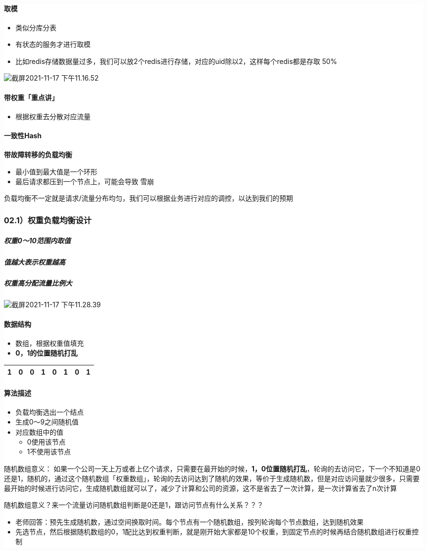 #### 取模

- 类似分库分表
- 有状态的服务才进行取模

- 比如redis存储数据量过多，我们可以放2个redis进行存储，对应的uid除以2，这样每个redis都是存取 50%

![截屏2021-11-17 下午11.16.52](https://gitee.com/datau001/picgo/raw/master/images/202111172317663.png)

#### 带权重「重点讲」

- 根据权重去分散对应流量

#### 一致性Hash
**带故障转移的负载均衡**
- 最小值到最大值是一个环形
- 最后请求都压到一个节点上，可能会导致 雪崩

负载均衡不一定就是请求/流量分布均匀，我们可以根据业务进行对应的调控，以达到我们的预期

### 02.1）权重负载均衡设计

##### 权重0～10范围内取值

##### 值越大表示权重越高

##### 权重高分配流量比例大

![截屏2021-11-17 下午11.28.39](https://gitee.com/datau001/picgo/raw/master/images/202111172329064.png)



#### 数据结构

- 数组，根据权重值填充
- **0，1的位置随机打乱**

|1|0|0|1|0|1|0|1|
|---|---|---|---|---|---|---|---|

#### 算法描述

- 负载均衡选出一个结点
- 生成0～9之间随机值
- 对应数组中的值
  - 0使用该节点
  - 1不使用该节点

随机数组意义：
如果一个公司一天上万或者上亿个请求，只需要在最开始的时候，**1，0位置随机打乱**，轮询的去访问它，下一个不知道是0还是1，随机的，通过这个随机数组「权重数组」，轮询的去访问达到了随机的效果，等价于生成随机数，但是对应访问量就少很多，只需要最开始的时候进行访问它，生成随机数组就可以了，减少了计算和公司的资源，这不是省去了一次计算，是一次计算省去了n次计算


随机数组意义？来一个流量访问随机数组判断是0还是1，跟访问节点有什么关系？？？
- 老师回答：预先生成随机数，通过空间换取时间。每个节点有一个随机数组，按列轮询每个节点数组，达到随机效果
- 先选节点，然后根据随机数组的0，1配比达到权重判断，就是刚开始大家都是10个权重，到固定节点的时候再结合随机数组进行权重控制
